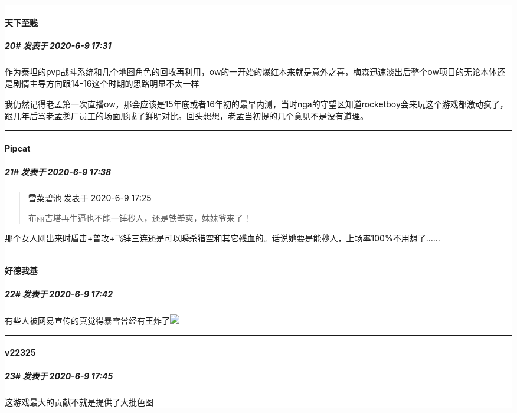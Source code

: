 


-----

####  天下至贱  
##### 20#       发表于 2020-6-9 17:31




作为泰坦的pvp战斗系统和几个地图角色的回收再利用，ow的一开始的爆红本来就是意外之喜，梅森迅速淡出后整个ow项目的无论本体还是剧情主导方向跟14-16这个时期的思路明显不太一样

我仍然记得老孟第一次直播ow，那会应该是15年底或者16年初的最早内测，当时nga的守望区知道rocketboy会来玩这个游戏都激动疯了，跟几年后骂老孟鹅厂员工的场面形成了鲜明对比。回头想想，老孟当初提的几个意见不是没有道理。







-----

####  Pipcat  
##### 21#       发表于 2020-6-9 17:38



<blockquote><a href="httphttps://bbs.saraba1st.com/2b/forum.php?mod=redirect&amp;goto=findpost&amp;pid=47737765&amp;ptid=1940625" target="_blank">雪菜碧池 发表于 2020-6-9 17:25</a>

布丽吉塔再牛逼也不能一锤秒人，还是铁拳爽，妹妹爷来了！</blockquote>
那个女人刚出来时盾击+普攻+飞锤三连还是可以瞬杀猎空和其它残血的。话说她要是能秒人，上场率100%不用想了……







-----

####  好德我基  
##### 22#       发表于 2020-6-9 17:42




有些人被网易宣传的真觉得暴雪曾经有王炸了<img src="https://static.saraba1st.com/image/smiley/face2017/049.png" referrerpolicy="no-referrer">







-----

####  v22325  
##### 23#       发表于 2020-6-9 17:45




这游戏最大的贡献不就是提供了大批色图

